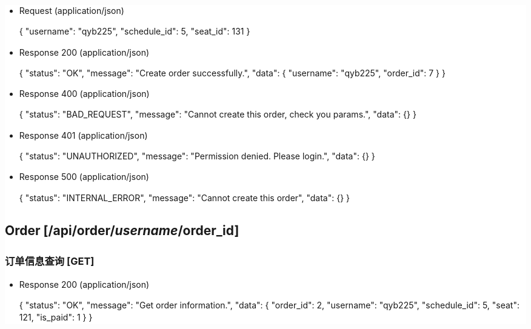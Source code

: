 * Request (application/json)

    {
		"username": "qyb225",
		"schedule_id": 5,
		"seat_id": 131
	}

* Response 200 (application/json)

    {
		"status": "OK",
		"message": "Create order successfully.",
		"data": {
		    "username": "qyb225",
			"order_id": 7
		}
	}

* Response 400 (application/json)

    {
        "status": "BAD_REQUEST",
		"message": "Cannot create this order, check you params.",
		"data": {}
	}

* Response 401 (application/json)

    {
	    "status": "UNAUTHORIZED",
		"message": "Permission denied. Please login.",
		"data": {}
	}

* Response 500 (application/json)

    {
	    "status": "INTERNAL_ERROR",
		"message": "Cannot create this order",
		"data": {}
	}


## Order [/api/order/$username/$order_id]

### 订单信息查询 [GET]

* Response 200 (application/json)

	{
		"status": "OK",
		"message": "Get order information.",
		"data": {
			"order_id": 2,
			"username": "qyb225",
			"schedule_id": 5,
			"seat": 121,
			"is_paid": 1
		}
	}
